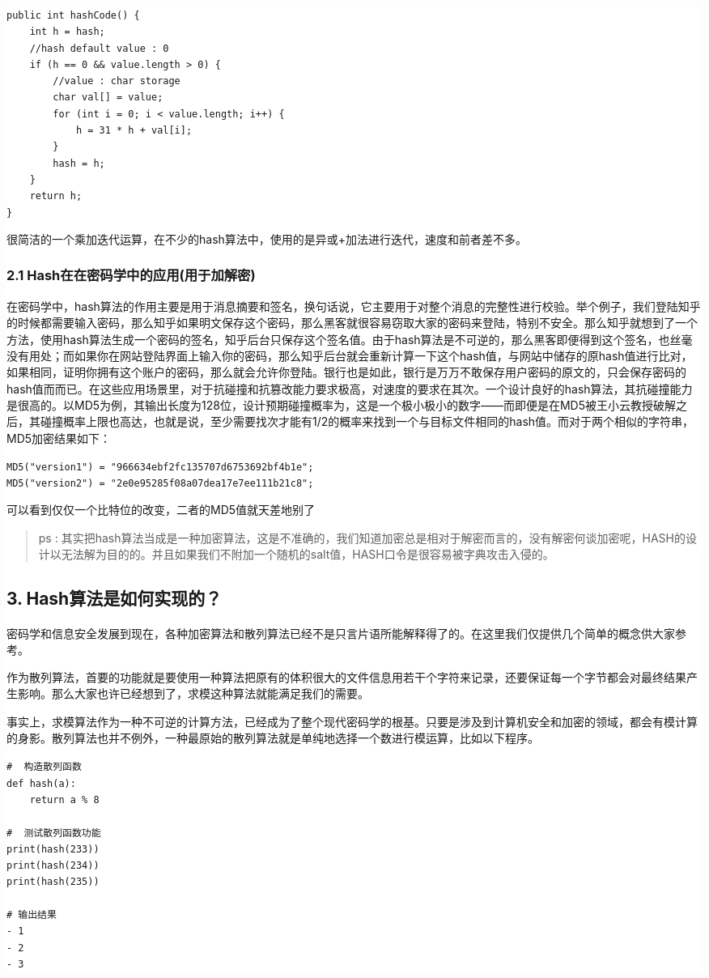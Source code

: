 ```
public int hashCode() {
    int h = hash;
    //hash default value : 0 
    if (h == 0 && value.length > 0) {
        //value : char storage
        char val[] = value;
        for (int i = 0; i < value.length; i++) {
            h = 31 * h + val[i];
        }
        hash = h;
    }
    return h;
}
```

  很简洁的一个乘加迭代运算，在不少的hash算法中，使用的是异或+加法进行迭代，速度和前者差不多。

### 2.1 Hash在在密码学中的应用(用于加解密)

  在密码学中，hash算法的作用主要是用于消息摘要和签名，换句话说，它主要用于对整个消息的完整性进行校验。举个例子，我们登陆知乎的时候都需要输入密码，那么知乎如果明文保存这个密码，那么黑客就很容易窃取大家的密码来登陆，特别不安全。那么知乎就想到了一个方法，使用hash算法生成一个密码的签名，知乎后台只保存这个签名值。由于hash算法是不可逆的，那么黑客即便得到这个签名，也丝毫没有用处；而如果你在网站登陆界面上输入你的密码，那么知乎后台就会重新计算一下这个hash值，与网站中储存的原hash值进行比对，如果相同，证明你拥有这个账户的密码，那么就会允许你登陆。银行也是如此，银行是万万不敢保存用户密码的原文的，只会保存密码的hash值而而已。在这些应用场景里，对于抗碰撞和抗篡改能力要求极高，对速度的要求在其次。一个设计良好的hash算法，其抗碰撞能力是很高的。以MD5为例，其输出长度为128位，设计预期碰撞概率为，这是一个极小极小的数字——而即便是在MD5被王小云教授破解之后，其碰撞概率上限也高达，也就是说，至少需要找次才能有1/2的概率来找到一个与目标文件相同的hash值。而对于两个相似的字符串，MD5加密结果如下：

```
MD5("version1") = "966634ebf2fc135707d6753692bf4b1e";
MD5("version2") = "2e0e95285f08a07dea17e7ee111b21c8";
```

  可以看到仅仅一个比特位的改变，二者的MD5值就天差地别了

> ps : 其实把hash算法当成是一种加密算法，这是不准确的，我们知道加密总是相对于解密而言的，没有解密何谈加密呢，HASH的设计以无法解为目的的。并且如果我们不附加一个随机的salt值，HASH口令是很容易被字典攻击入侵的。

## 3. Hash算法是如何实现的？

  密码学和信息安全发展到现在，各种加密算法和散列算法已经不是只言片语所能解释得了的。在这里我们仅提供几个简单的概念供大家参考。

  作为散列算法，首要的功能就是要使用一种算法把原有的体积很大的文件信息用若干个字符来记录，还要保证每一个字节都会对最终结果产生影响。那么大家也许已经想到了，求模这种算法就能满足我们的需要。

  事实上，求模算法作为一种不可逆的计算方法，已经成为了整个现代密码学的根基。只要是涉及到计算机安全和加密的领域，都会有模计算的身影。散列算法也并不例外，一种最原始的散列算法就是单纯地选择一个数进行模运算，比如以下程序。

```
#  构造散列函数
def hash(a):
    return a % 8

#  测试散列函数功能
print(hash(233))
print(hash(234))
print(hash(235))

# 输出结果
- 1
- 2
- 3
```
